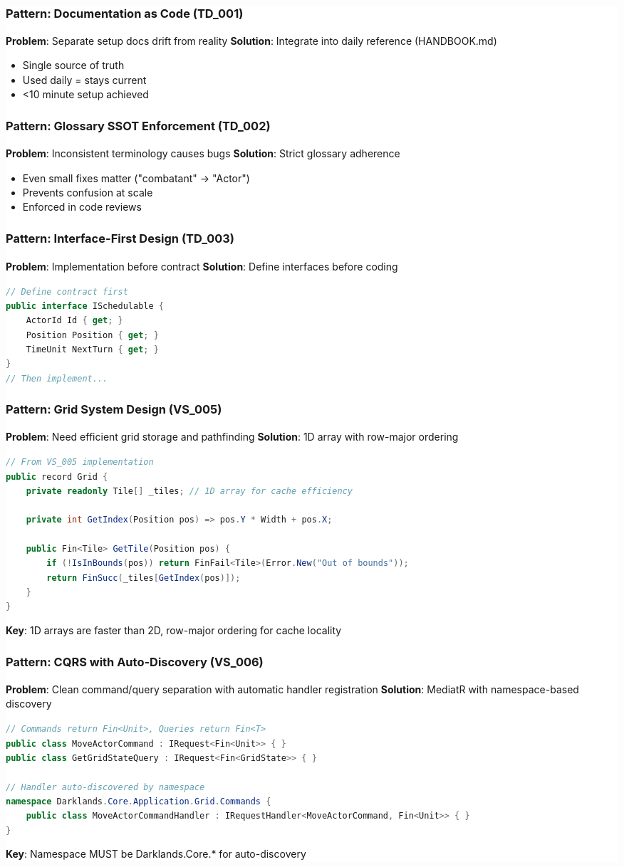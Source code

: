 ### Pattern: Documentation as Code (TD_001)
**Problem**: Separate setup docs drift from reality
**Solution**: Integrate into daily reference (HANDBOOK.md)
- Single source of truth
- Used daily = stays current
- <10 minute setup achieved

### Pattern: Glossary SSOT Enforcement (TD_002)
**Problem**: Inconsistent terminology causes bugs
**Solution**: Strict glossary adherence
- Even small fixes matter ("combatant" → "Actor")
- Prevents confusion at scale
- Enforced in code reviews

### Pattern: Interface-First Design (TD_003)
**Problem**: Implementation before contract
**Solution**: Define interfaces before coding
```csharp
// Define contract first
public interface ISchedulable {
    ActorId Id { get; }
    Position Position { get; }
    TimeUnit NextTurn { get; }
}
// Then implement...
```

### Pattern: Grid System Design (VS_005)
**Problem**: Need efficient grid storage and pathfinding
**Solution**: 1D array with row-major ordering
```csharp
// From VS_005 implementation
public record Grid {
    private readonly Tile[] _tiles; // 1D array for cache efficiency
    
    private int GetIndex(Position pos) => pos.Y * Width + pos.X;
    
    public Fin<Tile> GetTile(Position pos) {
        if (!IsInBounds(pos)) return FinFail<Tile>(Error.New("Out of bounds"));
        return FinSucc(_tiles[GetIndex(pos)]);
    }
}
```
**Key**: 1D arrays are faster than 2D, row-major ordering for cache locality

### Pattern: CQRS with Auto-Discovery (VS_006)
**Problem**: Clean command/query separation with automatic handler registration
**Solution**: MediatR with namespace-based discovery
```csharp
// Commands return Fin<Unit>, Queries return Fin<T>
public class MoveActorCommand : IRequest<Fin<Unit>> { }
public class GetGridStateQuery : IRequest<Fin<GridState>> { }

// Handler auto-discovered by namespace
namespace Darklands.Core.Application.Grid.Commands {
    public class MoveActorCommandHandler : IRequestHandler<MoveActorCommand, Fin<Unit>> { }
}
```
**Key**: Namespace MUST be Darklands.Core.* for auto-discovery
